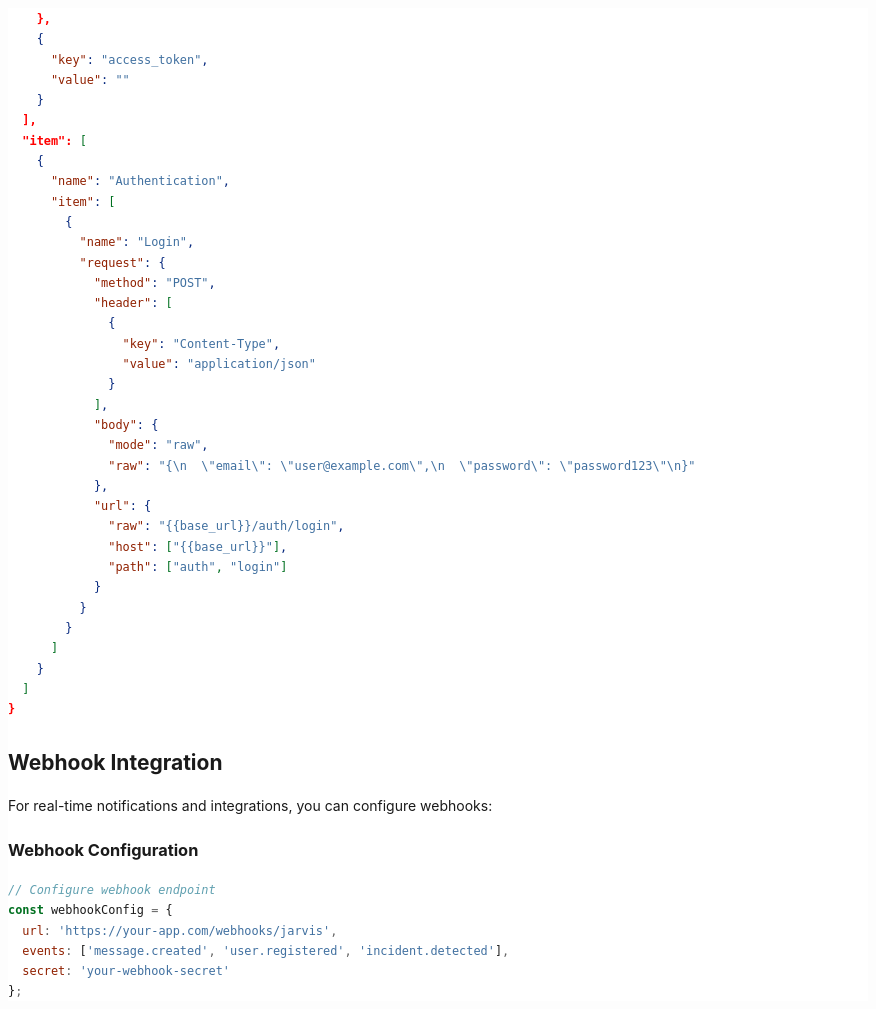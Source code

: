 ```json
    },
    {
      "key": "access_token",
      "value": ""
    }
  ],
  "item": [
    {
      "name": "Authentication",
      "item": [
        {
          "name": "Login",
          "request": {
            "method": "POST",
            "header": [
              {
                "key": "Content-Type",
                "value": "application/json"
              }
            ],
            "body": {
              "mode": "raw",
              "raw": "{\n  \"email\": \"user@example.com\",\n  \"password\": \"password123\"\n}"
            },
            "url": {
              "raw": "{{base_url}}/auth/login",
              "host": ["{{base_url}}"],
              "path": ["auth", "login"]
            }
          }
        }
      ]
    }
  ]
}
```

## Webhook Integration

For real-time notifications and integrations, you can configure webhooks:

### Webhook Configuration

```javascript
// Configure webhook endpoint
const webhookConfig = {
  url: 'https://your-app.com/webhooks/jarvis',
  events: ['message.created', 'user.registered', 'incident.detected'],
  secret: 'your-webhook-secret'
};
```
